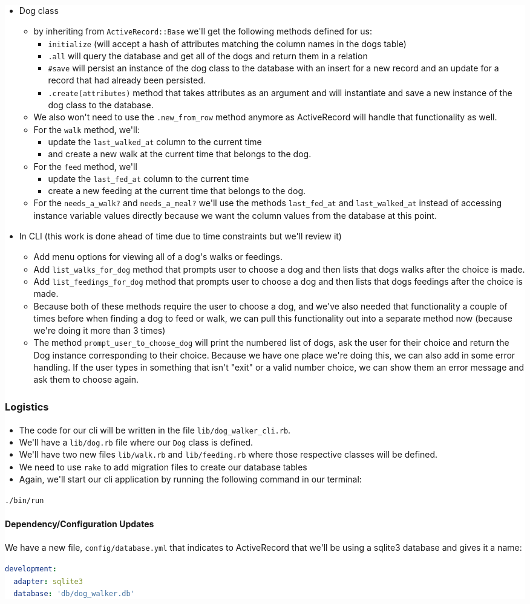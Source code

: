 - Dog class
  - by inheriting from `ActiveRecord::Base` we'll get the following methods defined for us:
    - `initialize` (will accept a hash of attributes matching the column names in the dogs table)
    - `.all` will query the database and get all of the dogs and return them in a relation
    - `#save` will persist an instance of the dog class to the database with an insert for a new record and an update for a record that had already been persisted.
    - `.create(attributes)` method that takes attributes as an argument and will instantiate and save a new instance of the dog class to the database.
  - We also won't need to use the `.new_from_row` method anymore as ActiveRecord will handle that functionality as well.
  - For the `walk` method, we'll:
    - update the `last_walked_at` column to the current time
    - and create a new walk at the current time that belongs to the dog.
  - For the `feed` method, we'll
    - update the `last_fed_at` column to the current time
    - create a new feeding at the current time that belongs to the dog.
  - For the `needs_a_walk?` and `needs_a_meal?` we'll use the methods `last_fed_at` and `last_walked_at` instead of accessing instance variable values directly because we want the column values from the database at this point.
  
- In CLI (this work is done ahead of time due to time constraints but we'll review it)
  - Add menu options for viewing all of a dog's walks or feedings.
  - Add `list_walks_for_dog` method that prompts user to choose a dog and then lists that dogs walks after the choice is made.
  - Add `list_feedings_for_dog` method that prompts user to choose a dog and then lists that dogs feedings after the choice is made.
  - Because both of these methods require the user to choose a dog, and we've also needed that functionality a couple of times before when finding a dog to feed or walk, we can pull this functionality out into a separate method now (because we're doing it more than 3 times)
  - The method `prompt_user_to_choose_dog` will print the numbered list of dogs, ask the user for their choice and return the Dog instance corresponding to their choice. Because we have one place we're doing this, we can also add in some error handling. If the user types in something that isn't "exit" or a valid number choice, we can show them an error message and ask them to choose again.

### Logistics

- The code for our cli will be written in the file `lib/dog_walker_cli.rb`. 
- We'll have a `lib/dog.rb` file where our `Dog` class is defined.
- We'll have two new files `lib/walk.rb` and `lib/feeding.rb` where those respective classes will be defined. 
- We need to use `rake` to add migration files to create our database tables
- Again, we'll start our cli application by running the following command in our terminal:

```bash
./bin/run
```

#### Dependency/Configuration Updates

We have a new file, `config/database.yml` that indicates to ActiveRecord that we'll be using a sqlite3 database and gives it a name:

```yml
development:
  adapter: sqlite3
  database: 'db/dog_walker.db'
```
